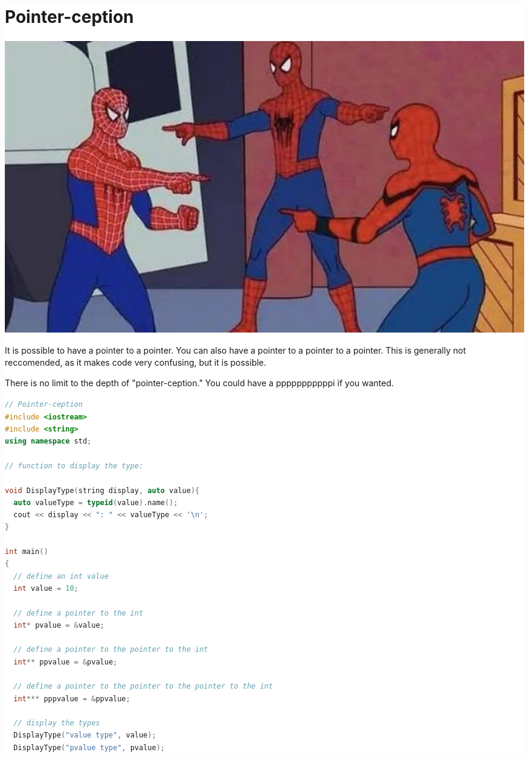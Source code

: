 # Pointer-ception

![Multiple spider mans pointing to eachother meme](spider-man-meme.jpg)

It is possible to have a pointer to a pointer. You can also have a pointer to a pointer to a pointer. This is generally not reccomended, as it makes code very confusing, but it is possible. 

There is no limit to the depth of "pointer-ception." You could have a pppppppppppi if you wanted. 

```cpp
// Pointer-ception
#include <iostream>
#include <string>
using namespace std;

// function to display the type:

void DisplayType(string display, auto value){
  auto valueType = typeid(value).name();
  cout << display << ": " << valueType << '\n';
}

int main()
{
  // define an int value
  int value = 10;
  
  // define a pointer to the int
  int* pvalue = &value;
  
  // define a pointer to the pointer to the int
  int** ppvalue = &pvalue;
  
  // define a pointer to the pointer to the pointer to the int
  int*** pppvalue = &ppvalue;
  
  // display the types
  DisplayType("value type", value);
  DisplayType("pvalue type", pvalue);
```